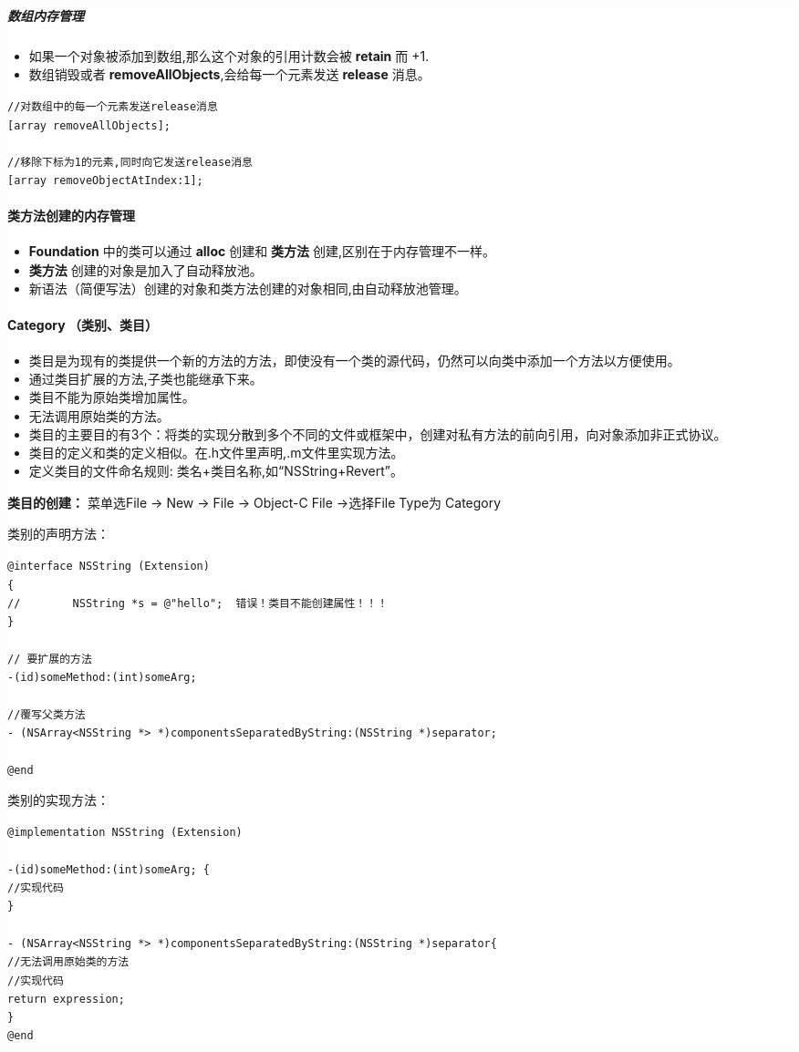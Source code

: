 ##### 数组内存管理
* 如果一个对象被添加到数组,那么这个对象的引用计数会被 **retain** 而 +1.
* 数组销毁或者 **removeAllObjects**,会给每一个元素发送 **release** 消息。
	
```
//对数组中的每一个元素发送release消息  
[array removeAllObjects]; 
	
//移除下标为1的元素,同时向它发送release消息  
[array removeObjectAtIndex:1];
``` 

#### 类方法创建的内存管理
* **Foundation** 中的类可以通过 **alloc** 创建和 **类方法** 创建,区别在于内存管理不一样。
* **类方法** 创建的对象是加入了自动释放池。
* 新语法（简便写法）创建的对象和类方法创建的对象相同,由自动释放池管理。

#### Category （类别、类目）
* 类目是为现有的类提供一个新的方法的方法，即使没有一个类的源代码，仍然可以向类中添加一个方法以方便使用。
* 通过类目扩展的方法,子类也能继承下来。
* 类目不能为原始类增加属性。
* 无法调用原始类的方法。
* 类目的主要目的有3个：将类的实现分散到多个不同的文件或框架中，创建对私有方法的前向引用，向对象添加非正式协议。
* 类目的定义和类的定义相似。在.h文件里声明,.m文件里实现方法。
* 定义类目的文件命名规则: 类名+类目名称,如“NSString+Revert”。     
   
**类目的创建：** 菜单选File -> New -> File -> Object-C File ->选择File Type为 Category

类别的声明方法：

	@interface NSString (Extension)
	{
	//        NSString *s = @"hello";  错误！类目不能创建属性！！！
	}

	// 要扩展的方法 
	-(id)someMethod:(int)someArg; 

	//覆写父类方法
	- (NSArray<NSString *> *)componentsSeparatedByString:(NSString *)separator;

	@end 
    
类别的实现方法：

	@implementation NSString (Extension)

	-(id)someMethod:(int)someArg; {
    //实现代码
	}

	- (NSArray<NSString *> *)componentsSeparatedByString:(NSString *)separator{
    //无法调用原始类的方法
    //实现代码
    return expression;
	}
	@end  
 